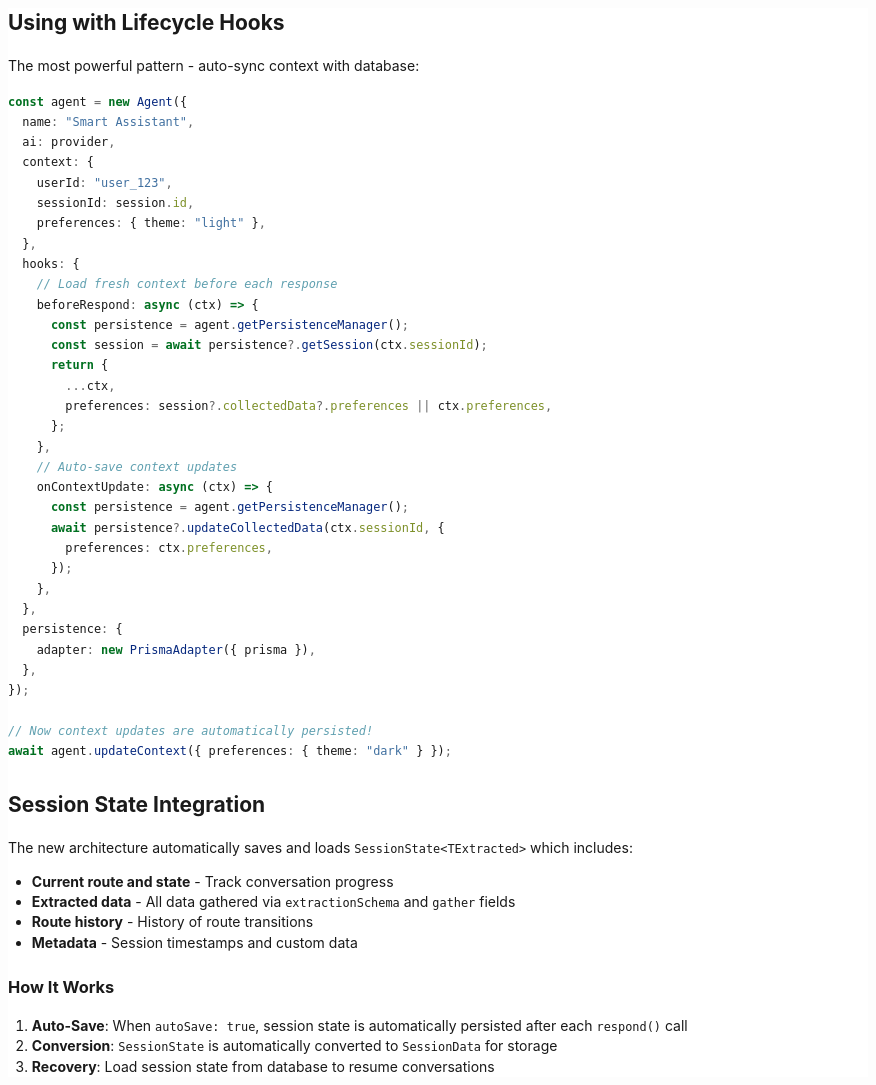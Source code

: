 ## Using with Lifecycle Hooks

The most powerful pattern - auto-sync context with database:

```typescript
const agent = new Agent({
  name: "Smart Assistant",
  ai: provider,
  context: {
    userId: "user_123",
    sessionId: session.id,
    preferences: { theme: "light" },
  },
  hooks: {
    // Load fresh context before each response
    beforeRespond: async (ctx) => {
      const persistence = agent.getPersistenceManager();
      const session = await persistence?.getSession(ctx.sessionId);
      return {
        ...ctx,
        preferences: session?.collectedData?.preferences || ctx.preferences,
      };
    },
    // Auto-save context updates
    onContextUpdate: async (ctx) => {
      const persistence = agent.getPersistenceManager();
      await persistence?.updateCollectedData(ctx.sessionId, {
        preferences: ctx.preferences,
      });
    },
  },
  persistence: {
    adapter: new PrismaAdapter({ prisma }),
  },
});

// Now context updates are automatically persisted!
await agent.updateContext({ preferences: { theme: "dark" } });
```

## Session State Integration

The new architecture automatically saves and loads `SessionState<TExtracted>` which includes:

- **Current route and state** - Track conversation progress
- **Extracted data** - All data gathered via `extractionSchema` and `gather` fields
- **Route history** - History of route transitions
- **Metadata** - Session timestamps and custom data

### How It Works

1. **Auto-Save**: When `autoSave: true`, session state is automatically persisted after each `respond()` call
2. **Conversion**: `SessionState` is automatically converted to `SessionData` for storage
3. **Recovery**: Load session state from database to resume conversations
